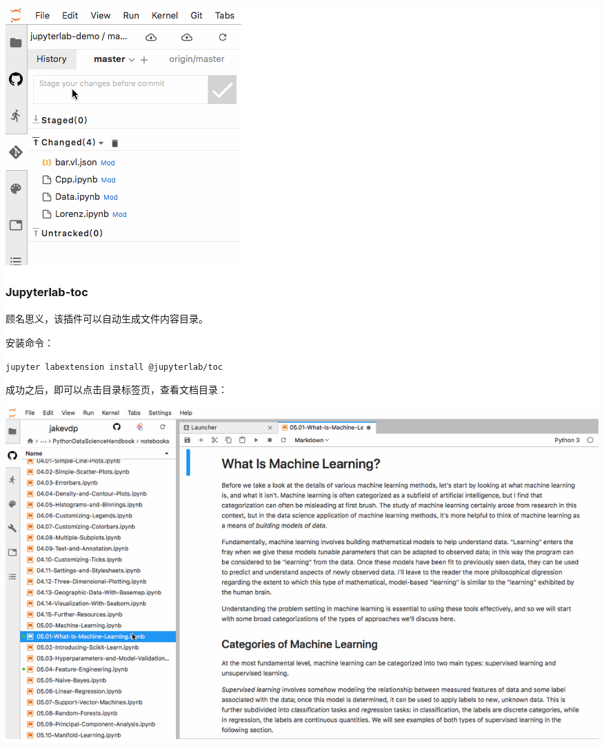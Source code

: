 ![draw](/assets/img/Lab/gifs/git.gif)

### Jupyterlab-toc

顾名思义，该插件可以自动生成文件内容目录。

安装命令：

```bash
jupyter labextension install @jupyterlab/toc
```



成功之后，即可以点击目录标签页，查看文档目录：

![tab](/assets/img/Lab/gifs/toc.gif)
